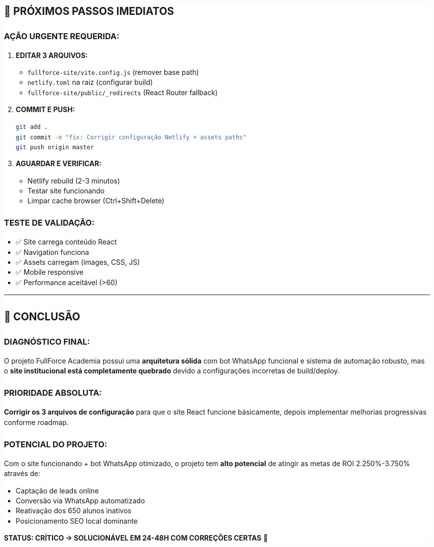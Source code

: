 ## 🚀 **PRÓXIMOS PASSOS IMEDIATOS**

### **AÇÃO URGENTE REQUERIDA:**

1. **EDITAR 3 ARQUIVOS:**
   - `fullforce-site/vite.config.js` (remover base path)
   - `netlify.toml` na raiz (configurar build)
   - `fullforce-site/public/_redirects` (React Router fallback)

2. **COMMIT E PUSH:**
   ```bash
   git add .
   git commit -m "fix: Corrigir configuração Netlify + assets paths"
   git push origin master
   ```

3. **AGUARDAR E VERIFICAR:**
   - Netlify rebuild (2-3 minutos)
   - Testar site funcionando
   - Limpar cache browser (Ctrl+Shift+Delete)

### **TESTE DE VALIDAÇÃO:**
- ✅ Site carrega conteúdo React
- ✅ Navigation funciona
- ✅ Assets carregam (images, CSS, JS)
- ✅ Mobile responsive
- ✅ Performance aceitável (>60)

---

## 🎯 **CONCLUSÃO**

### **DIAGNÓSTICO FINAL:**
O projeto FullForce Academia possui uma **arquitetura sólida** com bot WhatsApp funcional e sistema de automação robusto, mas o **site institucional está completamente quebrado** devido a configurações incorretas de build/deploy.

### **PRIORIDADE ABSOLUTA:**
**Corrigir os 3 arquivos de configuração** para que o site React funcione básicamente, depois implementar melhorias progressivas conforme roadmap.

### **POTENCIAL DO PROJETO:**
Com o site funcionando + bot WhatsApp otimizado, o projeto tem **alto potencial** de atingir as metas de ROI 2.250%-3.750% através de:
- Captação de leads online
- Conversão via WhatsApp automatizado
- Reativação dos 650 alunos inativos
- Posicionamento SEO local dominante

**STATUS: CRÍTICO → SOLUCIONÁVEL EM 24-48H COM CORREÇÕES CERTAS** 🎯